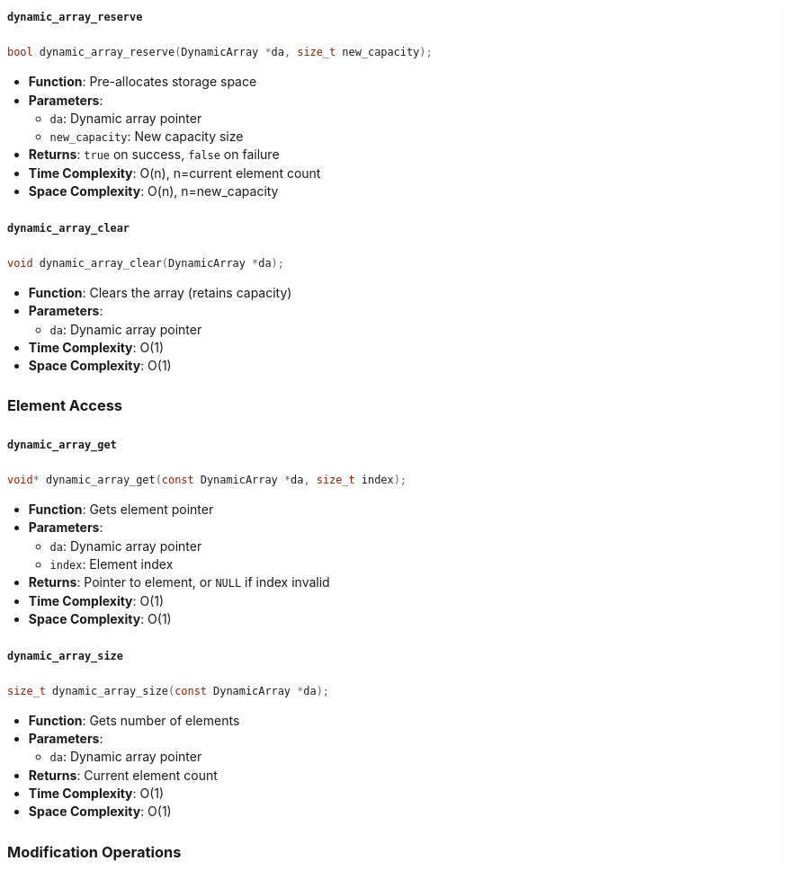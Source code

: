 #### `dynamic_array_reserve`

```c
bool dynamic_array_reserve(DynamicArray *da, size_t new_capacity);
```

- **Function**: Pre-allocates storage space
- **Parameters**:
  - `da`: Dynamic array pointer
  - `new_capacity`: New capacity size
- **Returns**: `true` on success, `false` on failure
- **Time Complexity**: O(n), n=current element count
- **Space Complexity**: O(n), n=new_capacity

#### `dynamic_array_clear`

```c
void dynamic_array_clear(DynamicArray *da);
```

- **Function**: Clears the array (retains capacity)
- **Parameters**:
  - `da`: Dynamic array pointer
- **Time Complexity**: O(1)
- **Space Complexity**: O(1)

### Element Access

#### `dynamic_array_get`

```c
void* dynamic_array_get(const DynamicArray *da, size_t index);
```

- **Function**: Gets element pointer
- **Parameters**:
  - `da`: Dynamic array pointer
  - `index`: Element index
- **Returns**: Pointer to element, or `NULL` if index invalid
- **Time Complexity**: O(1)
- **Space Complexity**: O(1)

#### `dynamic_array_size`

```c
size_t dynamic_array_size(const DynamicArray *da);
```

- **Function**: Gets number of elements
- **Parameters**:
  - `da`: Dynamic array pointer
- **Returns**: Current element count
- **Time Complexity**: O(1)
- **Space Complexity**: O(1)

### Modification Operations
